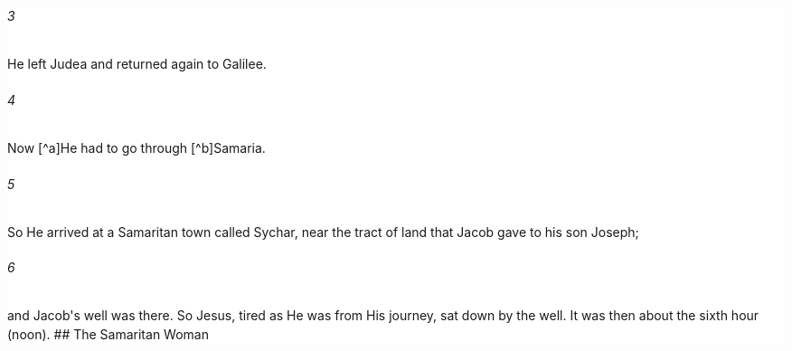 ###### 3 







He left Judea and returned again to Galilee. 















###### 4 







Now [^a]He had to go through [^b]Samaria. 















###### 5 







So He arrived at a Samaritan town called Sychar, near the tract of land that Jacob gave to his son Joseph; 















###### 6 







and Jacob's well was there. So Jesus, tired as He was from His journey, sat down by the well. It was then about the sixth hour (noon). ## The Samaritan Woman 
